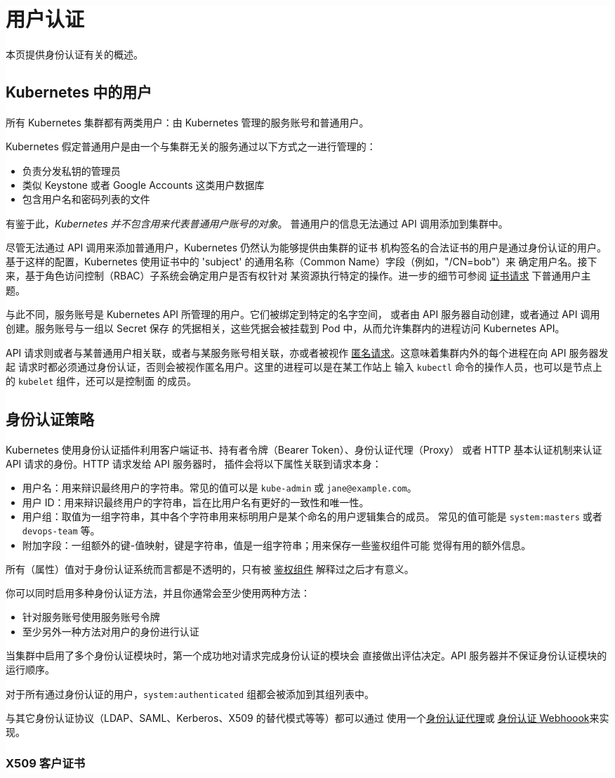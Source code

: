 # 用户认证

本页提供身份认证有关的概述。

## Kubernetes 中的用户

所有 Kubernetes 集群都有两类用户：由 Kubernetes 管理的服务账号和普通用户。

Kubernetes 假定普通用户是由一个与集群无关的服务通过以下方式之一进行管理的：

- 负责分发私钥的管理员
- 类似 Keystone 或者 Google Accounts 这类用户数据库
- 包含用户名和密码列表的文件

有鉴于此，*Kubernetes 并不包含用来代表普通用户账号的对象*。 普通用户的信息无法通过 API 调用添加到集群中。

尽管无法通过 API 调用来添加普通用户，Kubernetes 仍然认为能够提供由集群的证书 机构签名的合法证书的用户是通过身份认证的用户。基于这样的配置，Kubernetes 使用证书中的 'subject' 的通用名称（Common Name）字段（例如，"/CN=bob"）来 确定用户名。接下来，基于角色访问控制（RBAC）子系统会确定用户是否有权针对 某资源执行特定的操作。进一步的细节可参阅 [证书请求](https://kubernetes.io/zh/docs/reference/access-authn-authz/certificate-signing-requests/#normal-user) 下普通用户主题。

与此不同，服务账号是 Kubernetes API 所管理的用户。它们被绑定到特定的名字空间， 或者由 API 服务器自动创建，或者通过 API 调用创建。服务账号与一组以 Secret 保存 的凭据相关，这些凭据会被挂载到 Pod 中，从而允许集群内的进程访问 Kubernetes API。

API 请求则或者与某普通用户相关联，或者与某服务账号相关联，亦或者被视作 [匿名请求](https://kubernetes.io/zh/docs/reference/access-authn-authz/authentication/#anonymous-requests)。这意味着集群内外的每个进程在向 API 服务器发起 请求时都必须通过身份认证，否则会被视作匿名用户。这里的进程可以是在某工作站上 输入 `kubectl` 命令的操作人员，也可以是节点上的 `kubelet` 组件，还可以是控制面 的成员。

## 身份认证策略

Kubernetes 使用身份认证插件利用客户端证书、持有者令牌（Bearer Token）、身份认证代理（Proxy） 或者 HTTP 基本认证机制来认证 API 请求的身份。HTTP 请求发给 API 服务器时， 插件会将以下属性关联到请求本身：

- 用户名：用来辩识最终用户的字符串。常见的值可以是 `kube-admin` 或 `jane@example.com`。
- 用户 ID：用来辩识最终用户的字符串，旨在比用户名有更好的一致性和唯一性。
- 用户组：取值为一组字符串，其中各个字符串用来标明用户是某个命名的用户逻辑集合的成员。 常见的值可能是 `system:masters` 或者 `devops-team` 等。
- 附加字段：一组额外的键-值映射，键是字符串，值是一组字符串；用来保存一些鉴权组件可能 觉得有用的额外信息。

所有（属性）值对于身份认证系统而言都是不透明的，只有被 [鉴权组件](https://kubernetes.io/zh/docs/reference/access-authn-authz/authorization/) 解释过之后才有意义。

你可以同时启用多种身份认证方法，并且你通常会至少使用两种方法：

- 针对服务账号使用服务账号令牌
- 至少另外一种方法对用户的身份进行认证

当集群中启用了多个身份认证模块时，第一个成功地对请求完成身份认证的模块会 直接做出评估决定。API 服务器并不保证身份认证模块的运行顺序。

对于所有通过身份认证的用户，`system:authenticated` 组都会被添加到其组列表中。

与其它身份认证协议（LDAP、SAML、Kerberos、X509 的替代模式等等）都可以通过 使用一个[身份认证代理](https://kubernetes.io/zh/docs/reference/access-authn-authz/authentication/#authenticating-proxy)或 [身份认证 Webhoook](https://kubernetes.io/zh/docs/reference/access-authn-authz/authentication/#webhook-token-authentication)来实现。

### X509 客户证书
